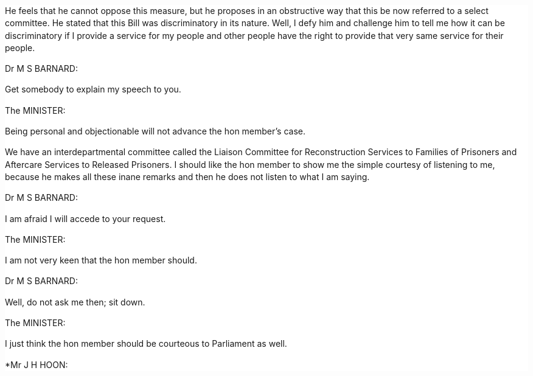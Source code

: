 <p>He feels that he cannot oppose this measure, but he proposes in an obstructive way that this be now referred to a select committee. He stated that this Bill was discriminatory in its nature. Well, I defy him and challenge him to tell me how it can be discriminatory if I provide a service for my people and other people have the right to provide that very same service for their people.</p>

</speech>

<speech by="#barnard">

<from>Dr <person refersTo="hansard_za">M S BARNARD</person>:</from>

<p>Get somebody to explain my speech to you.</p>

</speech>

<speech by="#minister">

<from>The <person refersTo="hansard_za">MINISTER</person>:</from>

<p>Being personal and objectionable will not advance the hon member&#x2019;s case.</p>

<p>We have an interdepartmental committee called the Liaison Committee for Reconstruction Services to Families of Prisoners and Aftercare Services to Released Prisoners. I should like the hon member to show me the simple courtesy of listening to me, because he makes all these inane remarks and then he does not listen to what I am saying.</p>

</speech>

<speech by="#barnard">

<from>Dr <person refersTo="hansard_za">M S BARNARD</person>:</from>

<p>I am afraid I will accede to your request.</p>

</speech>

<speech by="#minister">

<from>The <person refersTo="hansard_za">MINISTER</person>:</from>

<p>I am not very keen that the hon member should.</p>

</speech>

<speech by="#barnard">

<from>Dr <person refersTo="hansard_za">M S BARNARD</person>:</from>

<p>Well, do not ask me then; sit down.</p>

</speech>

<speech by="#minister">

<from>The <person refersTo="hansard_za">MINISTER</person>:</from>

<p>I just think the hon member should be courteous to Parliament as well.</p>

</speech>

<speech by="#hoon">

<from>*Mr <person refersTo="hansard_za">J H HOON</person>:</from>
